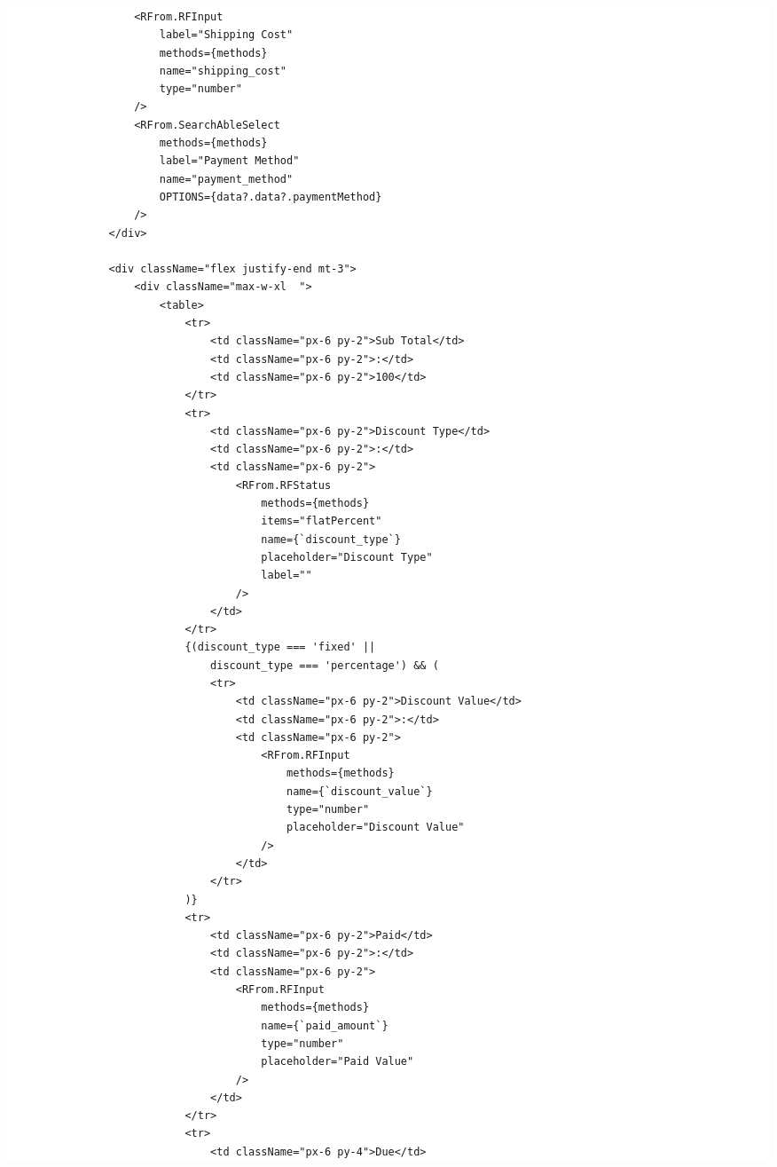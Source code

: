 						<RFrom.RFInput
							label="Shipping Cost"
							methods={methods}
							name="shipping_cost"
							type="number"
						/>
						<RFrom.SearchAbleSelect
							methods={methods}
							label="Payment Method"
							name="payment_method"
							OPTIONS={data?.data?.paymentMethod}
						/>
					</div>

					<div className="flex justify-end mt-3">
						<div className="max-w-xl  ">
							<table>
								<tr>
									<td className="px-6 py-2">Sub Total</td>
									<td className="px-6 py-2">:</td>
									<td className="px-6 py-2">100</td>
								</tr>
								<tr>
									<td className="px-6 py-2">Discount Type</td>
									<td className="px-6 py-2">:</td>
									<td className="px-6 py-2">
										<RFrom.RFStatus
											methods={methods}
											items="flatPercent"
											name={`discount_type`}
											placeholder="Discount Type"
											label=""
										/>
									</td>
								</tr>
								{(discount_type === 'fixed' ||
									discount_type === 'percentage') && (
									<tr>
										<td className="px-6 py-2">Discount Value</td>
										<td className="px-6 py-2">:</td>
										<td className="px-6 py-2">
											<RFrom.RFInput
												methods={methods}
												name={`discount_value`}
												type="number"
												placeholder="Discount Value"
											/>
										</td>
									</tr>
								)}
								<tr>
									<td className="px-6 py-2">Paid</td>
									<td className="px-6 py-2">:</td>
									<td className="px-6 py-2">
										<RFrom.RFInput
											methods={methods}
											name={`paid_amount`}
											type="number"
											placeholder="Paid Value"
										/>
									</td>
								</tr>
								<tr>
									<td className="px-6 py-4">Due</td>